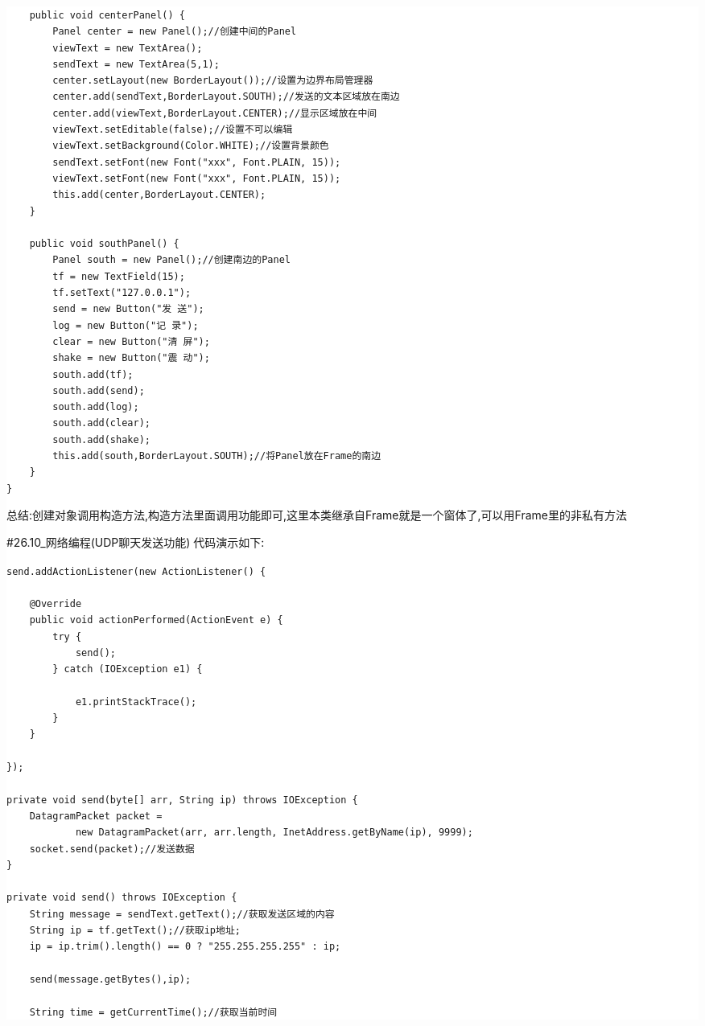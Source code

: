 ```
    public void centerPanel() {
		Panel center = new Panel();//创建中间的Panel
		viewText = new TextArea();
		sendText = new TextArea(5,1);
		center.setLayout(new BorderLayout());//设置为边界布局管理器
		center.add(sendText,BorderLayout.SOUTH);//发送的文本区域放在南边
		center.add(viewText,BorderLayout.CENTER);//显示区域放在中间
		viewText.setEditable(false);//设置不可以编辑
		viewText.setBackground(Color.WHITE);//设置背景颜色
		sendText.setFont(new Font("xxx", Font.PLAIN, 15));
		viewText.setFont(new Font("xxx", Font.PLAIN, 15));
		this.add(center,BorderLayout.CENTER);
	}

	public void southPanel() {
		Panel south = new Panel();//创建南边的Panel
		tf = new TextField(15);
		tf.setText("127.0.0.1");
		send = new Button("发 送");
		log = new Button("记 录");
		clear = new Button("清 屏");
		shake = new Button("震 动");
		south.add(tf);
		south.add(send);
		south.add(log);
		south.add(clear);
		south.add(shake);
		this.add(south,BorderLayout.SOUTH);//将Panel放在Frame的南边
	}
}
```
总结:创建对象调用构造方法,构造方法里面调用功能即可,这里本类继承自Frame就是一个窗体了,可以用Frame里的非私有方法

#26.10_网络编程(UDP聊天发送功能)
代码演示如下:
```
send.addActionListener(new ActionListener() {

	@Override
	public void actionPerformed(ActionEvent e) {
		try {
			send();
		} catch (IOException e1) {
			
			e1.printStackTrace();
		}
	}

});

private void send(byte[] arr, String ip) throws IOException {
	DatagramPacket packet = 
			new DatagramPacket(arr, arr.length, InetAddress.getByName(ip), 9999);
	socket.send(packet);//发送数据
}
	
private void send() throws IOException {
	String message = sendText.getText();//获取发送区域的内容
	String ip = tf.getText();//获取ip地址;
	ip = ip.trim().length() == 0 ? "255.255.255.255" : ip;
	
	send(message.getBytes(),ip);
	
	String time = getCurrentTime();//获取当前时间
```